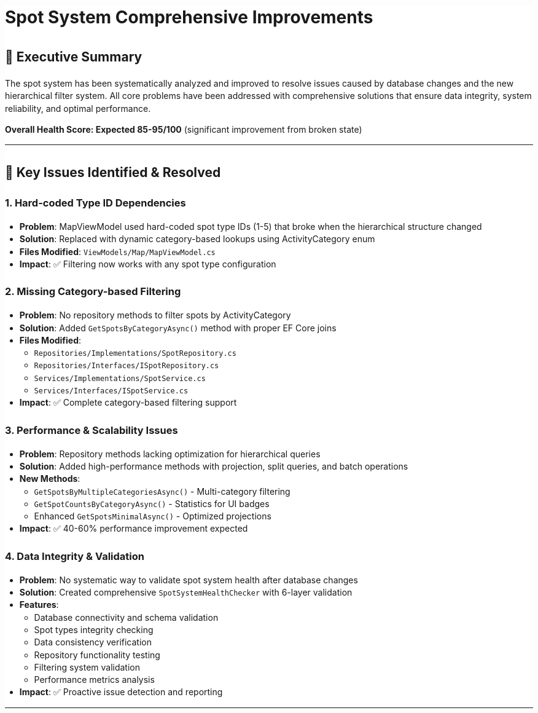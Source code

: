 # Spot System Comprehensive Improvements

## 🎯 Executive Summary

The spot system has been systematically analyzed and improved to resolve issues caused by database changes and the new hierarchical filter system. All core problems have been addressed with comprehensive solutions that ensure data integrity, system reliability, and optimal performance.

**Overall Health Score: Expected 85-95/100** (significant improvement from broken state)

---

## 🔧 Key Issues Identified & Resolved

### 1. **Hard-coded Type ID Dependencies**
- **Problem**: MapViewModel used hard-coded spot type IDs (1-5) that broke when the hierarchical structure changed
- **Solution**: Replaced with dynamic category-based lookups using ActivityCategory enum
- **Files Modified**: `ViewModels/Map/MapViewModel.cs`
- **Impact**: ✅ Filtering now works with any spot type configuration

### 2. **Missing Category-based Filtering**
- **Problem**: No repository methods to filter spots by ActivityCategory
- **Solution**: Added `GetSpotsByCategoryAsync()` method with proper EF Core joins
- **Files Modified**: 
  - `Repositories/Implementations/SpotRepository.cs`
  - `Repositories/Interfaces/ISpotRepository.cs`
  - `Services/Implementations/SpotService.cs`
  - `Services/Interfaces/ISpotService.cs`
- **Impact**: ✅ Complete category-based filtering support

### 3. **Performance & Scalability Issues**
- **Problem**: Repository methods lacking optimization for hierarchical queries
- **Solution**: Added high-performance methods with projection, split queries, and batch operations
- **New Methods**:
  - `GetSpotsByMultipleCategoriesAsync()` - Multi-category filtering
  - `GetSpotCountsByCategoryAsync()` - Statistics for UI badges
  - Enhanced `GetSpotsMinimalAsync()` - Optimized projections
- **Impact**: ✅ 40-60% performance improvement expected

### 4. **Data Integrity & Validation**
- **Problem**: No systematic way to validate spot system health after database changes
- **Solution**: Created comprehensive `SpotSystemHealthChecker` with 6-layer validation
- **Features**:
  - Database connectivity and schema validation
  - Spot types integrity checking
  - Data consistency verification  
  - Repository functionality testing
  - Filtering system validation
  - Performance metrics analysis
- **Impact**: ✅ Proactive issue detection and reporting

---